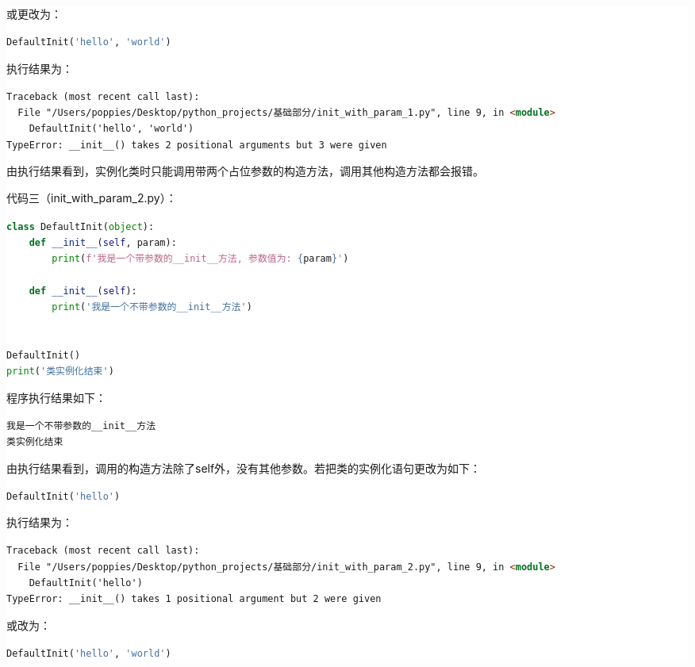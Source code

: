 或更改为：

```python
DefaultInit('hello', 'world')
```

执行结果为：

```markdown
Traceback (most recent call last):
  File "/Users/poppies/Desktop/python_projects/基础部分/init_with_param_1.py", line 9, in <module>
    DefaultInit('hello', 'world')
TypeError: __init__() takes 2 positional arguments but 3 were given
```

由执行结果看到，实例化类时只能调用带两个占位参数的构造方法，调用其他构造方法都会报错。



代码三（init_with_param_2.py）：

```python
class DefaultInit(object):
    def __init__(self, param):
        print(f'我是一个带参数的__init__方法, 参数值为: {param}')

    def __init__(self):
        print('我是一个不带参数的__init__方法')


DefaultInit()
print('类实例化结束')
```

程序执行结果如下：

```mark
我是一个不带参数的__init__方法
类实例化结束
```

由执行结果看到，调用的构造方法除了self外，没有其他参数。若把类的实例化语句更改为如下：

```python
DefaultInit('hello')
```

执行结果为：

```markdown
Traceback (most recent call last):
  File "/Users/poppies/Desktop/python_projects/基础部分/init_with_param_2.py", line 9, in <module>
    DefaultInit('hello')
TypeError: __init__() takes 1 positional argument but 2 were given
```

或改为：

```python
DefaultInit('hello', 'world')
```
